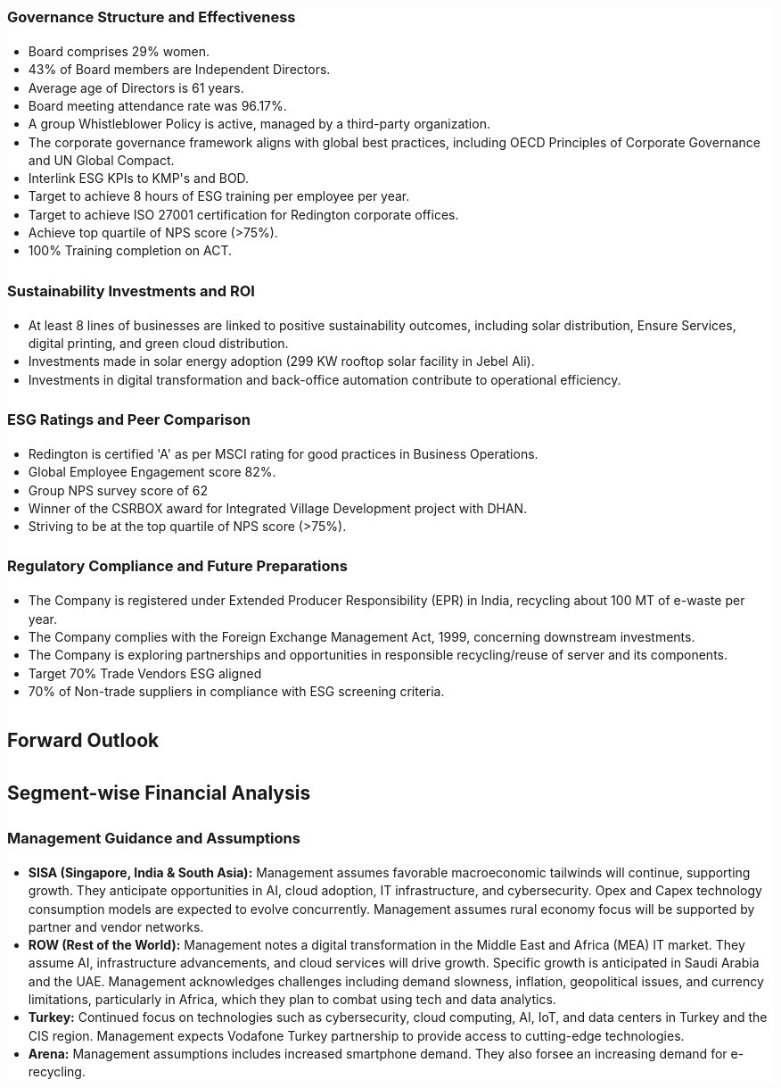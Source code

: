 ### Governance Structure and Effectiveness

*   Board comprises 29% women.
*   43% of Board members are Independent Directors.
*   Average age of Directors is 61 years.
*   Board meeting attendance rate was 96.17%.
*   A group Whistleblower Policy is active, managed by a third-party organization.
*   The corporate governance framework aligns with global best practices, including OECD Principles of Corporate Governance and UN Global Compact.
*   Interlink ESG KPIs to KMP's and BOD.
*   Target to achieve 8 hours of ESG training per employee per year.
*   Target to achieve ISO 27001 certification for Redington corporate offices.
*   Achieve top quartile of NPS score (>75%).
*   100% Training completion on ACT.

### Sustainability Investments and ROI

*   At least 8 lines of businesses are linked to positive sustainability outcomes, including solar distribution, Ensure Services, digital printing, and green cloud distribution.
*   Investments made in solar energy adoption (299 KW rooftop solar facility in Jebel Ali).
*   Investments in digital transformation and back-office automation contribute to operational efficiency.

### ESG Ratings and Peer Comparison

*   Redington is certified 'A' as per MSCI rating for good practices in Business Operations.
*   Global Employee Engagement score 82%.
*   Group NPS survey score of 62
*   Winner of the CSRBOX award for Integrated Village Development project with DHAN.
*   Striving to be at the top quartile of NPS score (>75%).

### Regulatory Compliance and Future Preparations

*   The Company is registered under Extended Producer Responsibility (EPR) in India, recycling about 100 MT of e-waste per year.
*   The Company complies with the Foreign Exchange Management Act, 1999, concerning downstream investments.
*   The Company is exploring partnerships and opportunities in responsible recycling/reuse of server and its components.
*   Target 70% Trade Vendors ESG aligned
*   70% of Non-trade suppliers in compliance with ESG screening criteria.

## Forward Outlook

## Segment-wise Financial Analysis

### Management Guidance and Assumptions

*   **SISA (Singapore, India & South Asia):** Management assumes favorable macroeconomic tailwinds will continue, supporting growth. They anticipate opportunities in AI, cloud adoption, IT infrastructure, and cybersecurity. Opex and Capex technology consumption models are expected to evolve concurrently. Management assumes rural economy focus will be supported by partner and vendor networks.
*   **ROW (Rest of the World):** Management notes a digital transformation in the Middle East and Africa (MEA) IT market. They assume AI, infrastructure advancements, and cloud services will drive growth. Specific growth is anticipated in Saudi Arabia and the UAE. Management acknowledges challenges including demand slowness, inflation, geopolitical issues, and currency limitations, particularly in Africa, which they plan to combat using tech and data analytics.
*   **Turkey:** Continued focus on technologies such as cybersecurity, cloud computing, AI, IoT, and data centers in Turkey and the CIS region. Management expects Vodafone Turkey partnership to provide access to cutting-edge technologies.
*    **Arena:** Management assumptions includes increased smartphone demand. They also forsee an increasing demand for e-recycling.